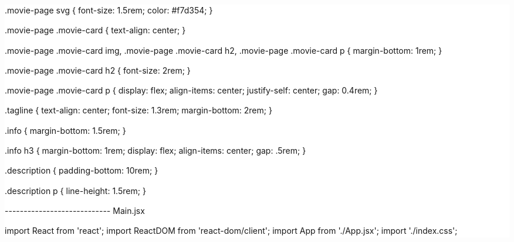 .movie-page svg {
    font-size: 1.5rem;
    color: #f7d354;
}

.movie-page .movie-card {
    text-align: center;
}

.movie-page .movie-card img,
.movie-page .movie-card h2,
.movie-page .movie-card p {
    margin-bottom: 1rem;
}

.movie-page .movie-card h2 {
    font-size: 2rem;
}

.movie-page .movie-card p {
    display: flex;
    align-items: center;
    justify-self: center;
    gap: 0.4rem;
}

.tagline {
    text-align: center;
    font-size: 1.3rem;
    margin-bottom: 2rem;
}

.info {
    margin-bottom: 1.5rem;
}

.info h3 {
    margin-bottom: 1rem;
    display: flex;
    align-items: center;
    gap: .5rem;
}

.description {
    padding-bottom: 10rem;
}

.description p {
    line-height: 1.5rem;
}


---------------------------- Main.jsx 

import React from 'react';
import ReactDOM from 'react-dom/client';
import App from './App.jsx';
import './index.css';
